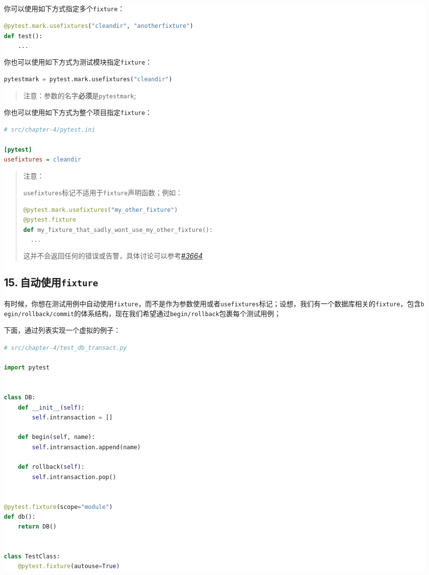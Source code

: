你可以使用如下方式指定多个`fixture`：

```python
@pytest.mark.usefixtures("cleandir", "anotherfixture")
def test():
    ...
```

你也可以使用如下方式为测试模块指定`fixture`：

```python
pytestmark = pytest.mark.usefixtures("cleandir")
```

> 注意：参数的名字**必须**是`pytestmark`;

你也可以使用如下方式为整个项目指定`fixture`：

```ini
# src/chapter-4/pytest.ini

[pytest]
usefixtures = cleandir
```

> 注意：
>
> `usefixtures`标记不适用于`fixture`声明函数；例如：
>
> ```python
> @pytest.mark.usefixtures("my_other_fixture")
> @pytest.fixture
> def my_fixture_that_sadly_wont_use_my_other_fixture():
>   ...
> ```
>
> 这并不会返回任何的错误或告警，具体讨论可以参考[*#3664*](https://github.com/pytest-dev/pytest/issues/3664)


## 15. 自动使用`fixture`
有时候，你想在测试用例中自动使用`fixture`，而不是作为参数使用或者`usefixtures`标记；设想，我们有一个数据库相关的`fixture`，包含`begin/rollback/commit`的体系结构，现在我们希望通过`begin/rollback`包裹每个测试用例；

下面，通过列表实现一个虚拟的例子：

```python
# src/chapter-4/test_db_transact.py

import pytest


class DB:
    def __init__(self):
        self.intransaction = []

    def begin(self, name):
        self.intransaction.append(name)

    def rollback(self):
        self.intransaction.pop()


@pytest.fixture(scope="module")
def db():
    return DB()


class TestClass:
    @pytest.fixture(autouse=True)
```